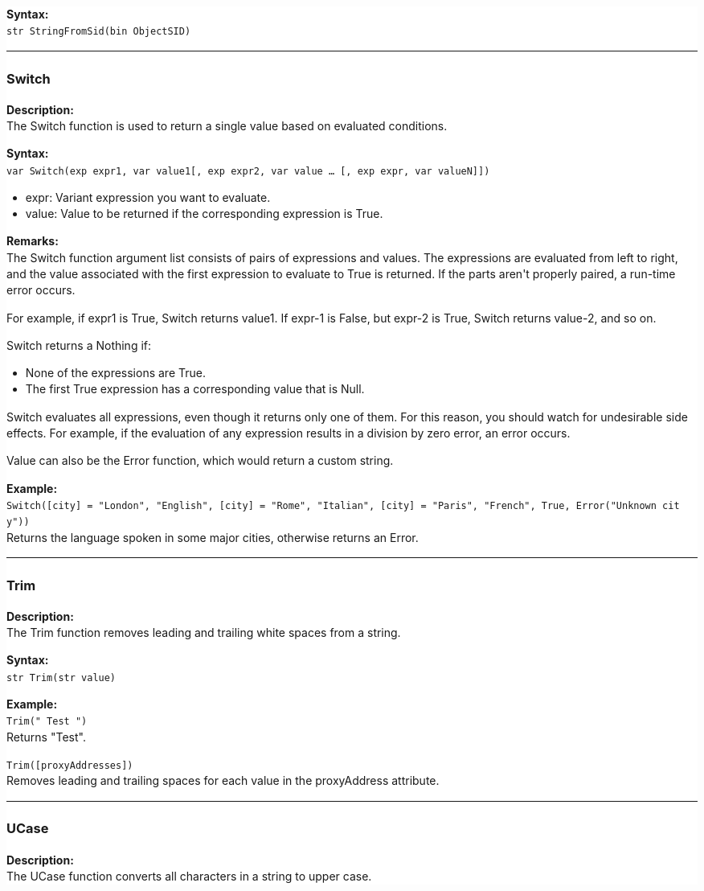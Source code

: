 **Syntax:**  
`str StringFromSid(bin ObjectSID)`  

---
### Switch
**Description:**  
The Switch function is used to return a single value based on evaluated conditions.

**Syntax:**  
`var Switch(exp expr1, var value1[, exp expr2, var value … [, exp expr, var valueN]])`

* expr: Variant expression you want to evaluate.
* value: Value to be returned if the corresponding expression is True.

**Remarks:**  
The Switch function argument list consists of pairs of expressions and values. The expressions are evaluated from left to right, and the value associated with the first expression to evaluate to True is returned. If the parts aren't properly paired, a run-time error occurs.

For example, if expr1 is True, Switch returns value1. If expr-1 is False, but expr-2 is True, Switch returns value-2, and so on.

Switch returns a Nothing if:

* None of the expressions are True.
* The first True expression has a corresponding value that is Null.

Switch evaluates all expressions, even though it returns only one of them. For this reason, you should watch for undesirable side effects. For example, if the evaluation of any expression results in a division by zero error, an error occurs.

Value can also be the Error function, which would return a custom string.

**Example:**  
`Switch([city] = "London", "English", [city] = "Rome", "Italian", [city] = "Paris", "French", True, Error("Unknown city"))`  
Returns the language spoken in some major cities, otherwise returns an Error.

---
### Trim
**Description:**  
The Trim function removes leading and trailing white spaces from a string.

**Syntax:**  
`str Trim(str value)`  

**Example:**  
`Trim(" Test ")`  
Returns "Test".

`Trim([proxyAddresses])`  
Removes leading and trailing spaces for each value in the proxyAddress attribute.

---
### UCase
**Description:**  
The UCase function converts all characters in a string to upper case.
